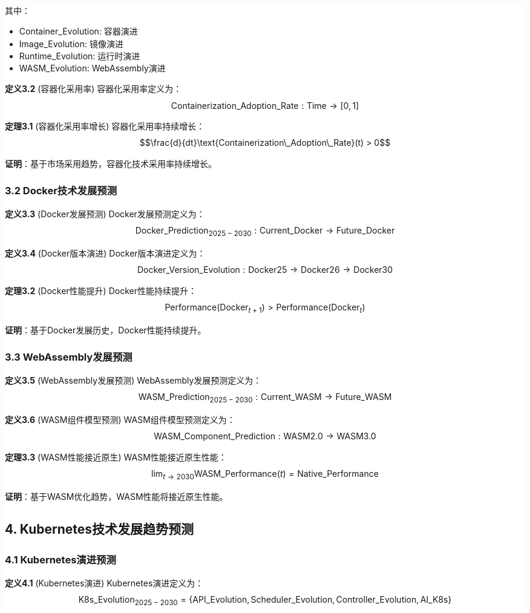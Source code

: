 其中：

- $\text{Container\_Evolution}$: 容器演进
- $\text{Image\_Evolution}$: 镜像演进
- $\text{Runtime\_Evolution}$: 运行时演进
- $\text{WASM\_Evolution}$: WebAssembly演进

**定义3.2** (容器化采用率)
容器化采用率定义为：
$$\text{Containerization\_Adoption\_Rate}: \text{Time} \to [0, 1]$$

**定理3.1** (容器化采用率增长)
容器化采用率持续增长：
$$\frac{d}{dt}\text{Containerization\_Adoption\_Rate}(t) > 0$$

**证明**：基于市场采用趋势，容器化技术采用率持续增长。

### 3.2 Docker技术发展预测

**定义3.3** (Docker发展预测)
Docker发展预测定义为：
$$\text{Docker\_Prediction}_{2025-2030}: \text{Current\_Docker} \to \text{Future\_Docker}$$

**定义3.4** (Docker版本演进)
Docker版本演进定义为：
$$\text{Docker\_Version\_Evolution}: \text{Docker25} \to \text{Docker26} \to \text{Docker30}$$

**定理3.2** (Docker性能提升)
Docker性能持续提升：
$$\text{Performance}(\text{Docker}_{t+1}) > \text{Performance}(\text{Docker}_t)$$

**证明**：基于Docker发展历史，Docker性能持续提升。

### 3.3 WebAssembly发展预测

**定义3.5** (WebAssembly发展预测)
WebAssembly发展预测定义为：
$$\text{WASM\_Prediction}_{2025-2030}: \text{Current\_WASM} \to \text{Future\_WASM}$$

**定义3.6** (WASM组件模型预测)
WASM组件模型预测定义为：
$$\text{WASM\_Component\_Prediction}: \text{WASM2.0} \to \text{WASM3.0}$$

**定理3.3** (WASM性能接近原生)
WASM性能接近原生性能：
$$\lim_{t \to 2030} \text{WASM\_Performance}(t) = \text{Native\_Performance}$$

**证明**：基于WASM优化趋势，WASM性能将接近原生性能。

## 4. Kubernetes技术发展趋势预测

### 4.1 Kubernetes演进预测

**定义4.1** (Kubernetes演进)
Kubernetes演进定义为：
$$\text{K8s\_Evolution}_{2025-2030} = \{\text{API\_Evolution}, \text{Scheduler\_Evolution}, \text{Controller\_Evolution}, \text{AI\_K8s}\}$$
